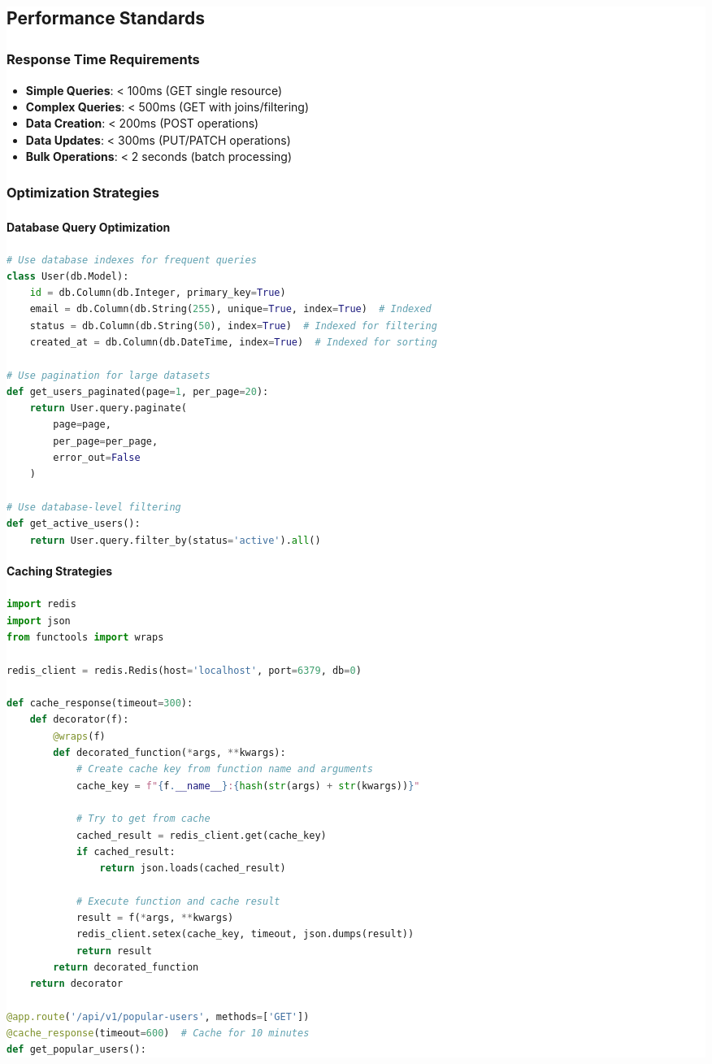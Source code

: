 ## Performance Standards

### Response Time Requirements
- **Simple Queries**: < 100ms (GET single resource)
- **Complex Queries**: < 500ms (GET with joins/filtering)
- **Data Creation**: < 200ms (POST operations)
- **Data Updates**: < 300ms (PUT/PATCH operations)
- **Bulk Operations**: < 2 seconds (batch processing)

### Optimization Strategies

#### Database Query Optimization
```python
# Use database indexes for frequent queries
class User(db.Model):
    id = db.Column(db.Integer, primary_key=True)
    email = db.Column(db.String(255), unique=True, index=True)  # Indexed
    status = db.Column(db.String(50), index=True)  # Indexed for filtering
    created_at = db.Column(db.DateTime, index=True)  # Indexed for sorting

# Use pagination for large datasets
def get_users_paginated(page=1, per_page=20):
    return User.query.paginate(
        page=page, 
        per_page=per_page, 
        error_out=False
    )

# Use database-level filtering
def get_active_users():
    return User.query.filter_by(status='active').all()
```

#### Caching Strategies
```python
import redis
import json
from functools import wraps

redis_client = redis.Redis(host='localhost', port=6379, db=0)

def cache_response(timeout=300):
    def decorator(f):
        @wraps(f)
        def decorated_function(*args, **kwargs):
            # Create cache key from function name and arguments
            cache_key = f"{f.__name__}:{hash(str(args) + str(kwargs))}"
            
            # Try to get from cache
            cached_result = redis_client.get(cache_key)
            if cached_result:
                return json.loads(cached_result)
            
            # Execute function and cache result
            result = f(*args, **kwargs)
            redis_client.setex(cache_key, timeout, json.dumps(result))
            return result
        return decorated_function
    return decorator

@app.route('/api/v1/popular-users', methods=['GET'])
@cache_response(timeout=600)  # Cache for 10 minutes
def get_popular_users():
```